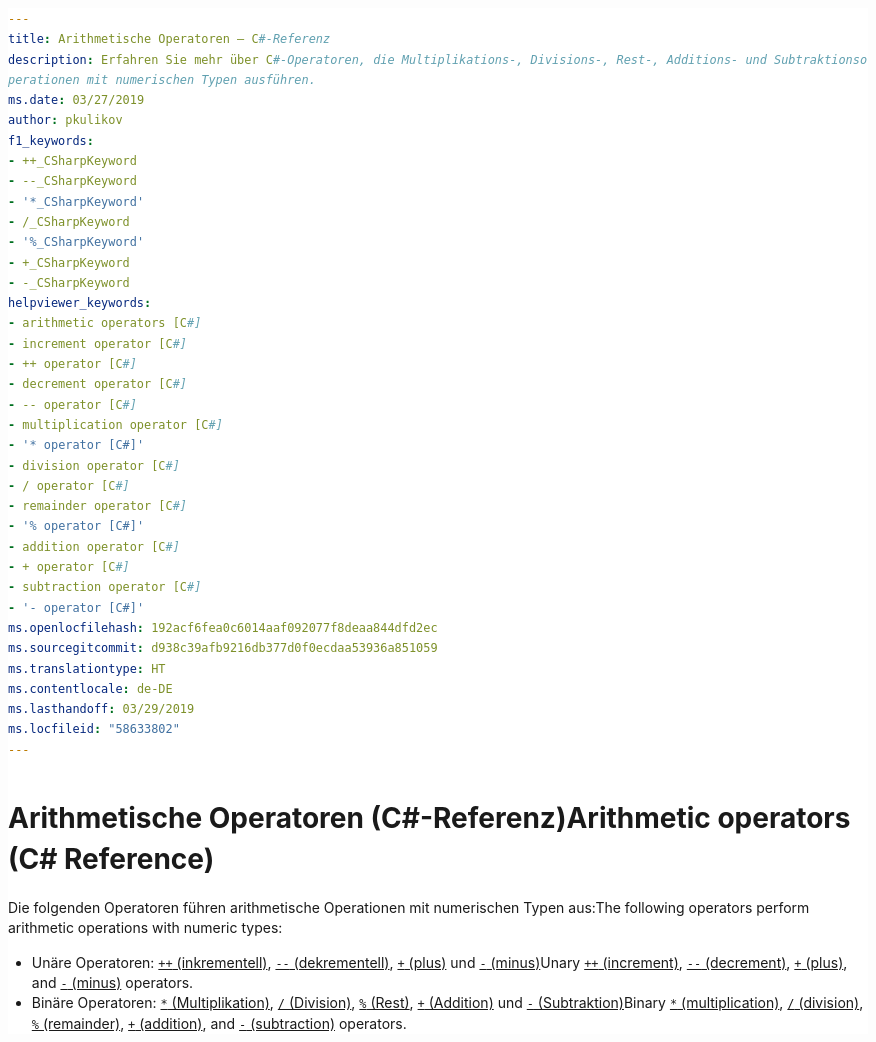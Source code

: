 ```yaml
---
title: Arithmetische Operatoren – C#-Referenz
description: Erfahren Sie mehr über C#-Operatoren, die Multiplikations-, Divisions-, Rest-, Additions- und Subtraktionsoperationen mit numerischen Typen ausführen.
ms.date: 03/27/2019
author: pkulikov
f1_keywords:
- ++_CSharpKeyword
- --_CSharpKeyword
- '*_CSharpKeyword'
- /_CSharpKeyword
- '%_CSharpKeyword'
- +_CSharpKeyword
- -_CSharpKeyword
helpviewer_keywords:
- arithmetic operators [C#]
- increment operator [C#]
- ++ operator [C#]
- decrement operator [C#]
- -- operator [C#]
- multiplication operator [C#]
- '* operator [C#]'
- division operator [C#]
- / operator [C#]
- remainder operator [C#]
- '% operator [C#]'
- addition operator [C#]
- + operator [C#]
- subtraction operator [C#]
- '- operator [C#]'
ms.openlocfilehash: 192acf6fea0c6014aaf092077f8deaa844dfd2ec
ms.sourcegitcommit: d938c39afb9216db377d0f0ecdaa53936a851059
ms.translationtype: HT
ms.contentlocale: de-DE
ms.lasthandoff: 03/29/2019
ms.locfileid: "58633802"
---
```

# <a name="arithmetic-operators-c-reference"></a><span data-ttu-id="0d976-103">Arithmetische Operatoren (C#-Referenz)</span><span class="sxs-lookup"><span data-stu-id="0d976-103">Arithmetic operators (C# Reference)</span></span>

<span data-ttu-id="0d976-104">Die folgenden Operatoren führen arithmetische Operationen mit numerischen Typen aus:</span><span class="sxs-lookup"><span data-stu-id="0d976-104">The following operators perform arithmetic operations with numeric types:</span></span>

- <span data-ttu-id="0d976-105">Unäre Operatoren: [`++` (inkrementell)](#increment-operator-), [`--` (dekrementell)](#decrement-operator---), [`+` (plus)](#unary-plus-and-minus-operators) und [`-` (minus)](#unary-plus-and-minus-operators)</span><span class="sxs-lookup"><span data-stu-id="0d976-105">Unary [`++` (increment)](#increment-operator-), [`--` (decrement)](#decrement-operator---), [`+` (plus)](#unary-plus-and-minus-operators), and [`-` (minus)](#unary-plus-and-minus-operators) operators.</span></span>
- <span data-ttu-id="0d976-106">Binäre Operatoren: [`*` (Multiplikation)](#multiplication-operator-), [`/` (Division)](#division-operator-), [`%` (Rest)](#remainder-operator-), [`+` (Addition)](#addition-operator-) und [`-` (Subtraktion)](#subtraction-operator--)</span><span class="sxs-lookup"><span data-stu-id="0d976-106">Binary [`*` (multiplication)](#multiplication-operator-), [`/` (division)](#division-operator-), [`%` (remainder)](#remainder-operator-), [`+` (addition)](#addition-operator-), and [`-` (subtraction)](#subtraction-operator--) operators.</span></span>

